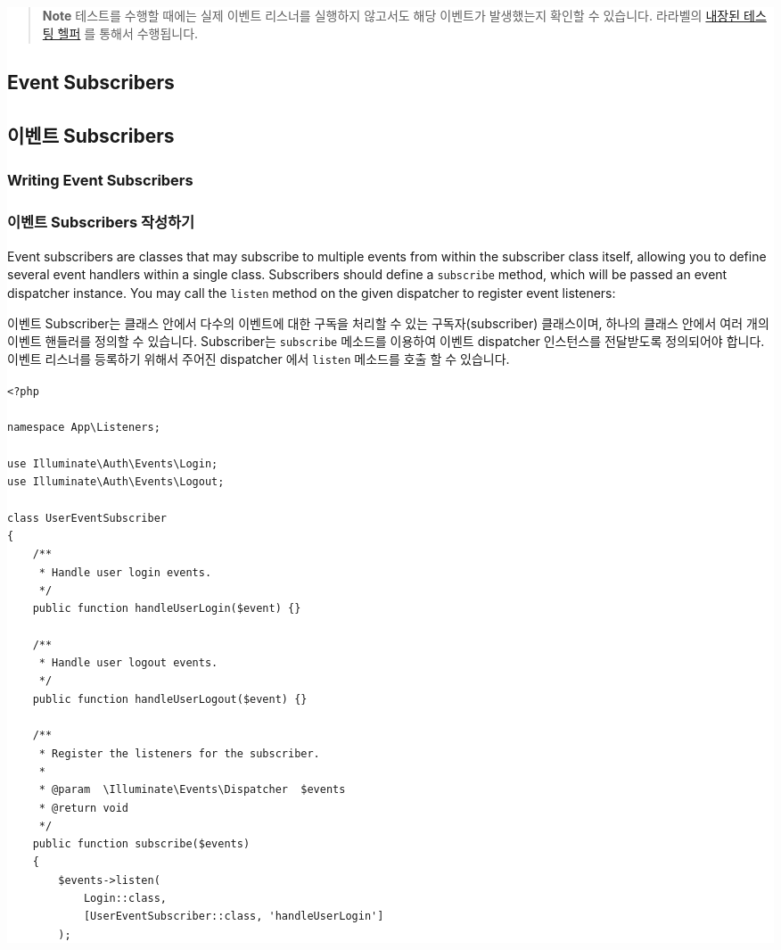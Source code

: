 > **Note**
> 테스트를 수행할 때에는 실제 이벤트 리스너를 실행하지 않고서도 해당 이벤트가 발생했는지 확인할 수 있습니다. 라라벨의 [내장된 테스팅 헬퍼](/docs/{{version}}/mocking#event-fake) 를 통해서 수행됩니다.

<a name="event-subscribers"></a>
## Event Subscribers
## 이벤트 Subscribers

<a name="writing-event-subscribers"></a>
### Writing Event Subscribers
### 이벤트 Subscribers 작성하기

Event subscribers are classes that may subscribe to multiple events from within the subscriber class itself, allowing you to define several event handlers within a single class. Subscribers should define a `subscribe` method, which will be passed an event dispatcher instance. You may call the `listen` method on the given dispatcher to register event listeners:

이벤트 Subscriber는 클래스 안에서 다수의 이벤트에 대한 구독을 처리할 수 있는 구독자(subscriber) 클래스이며, 하나의 클래스 안에서 여러 개의 이벤트 핸들러를 정의할 수 있습니다. Subscriber는 `subscribe` 메소드를 이용하여 이벤트 dispatcher 인스턴스를 전달받도록 정의되어야 합니다. 이벤트 리스너를 등록하기 위해서 주어진 dispatcher 에서 `listen` 메소드를 호출 할 수 있습니다.

    <?php

    namespace App\Listeners;

    use Illuminate\Auth\Events\Login;
    use Illuminate\Auth\Events\Logout;

    class UserEventSubscriber
    {
        /**
         * Handle user login events.
         */
        public function handleUserLogin($event) {}

        /**
         * Handle user logout events.
         */
        public function handleUserLogout($event) {}

        /**
         * Register the listeners for the subscriber.
         *
         * @param  \Illuminate\Events\Dispatcher  $events
         * @return void
         */
        public function subscribe($events)
        {
            $events->listen(
                Login::class,
                [UserEventSubscriber::class, 'handleUserLogin']
            );
